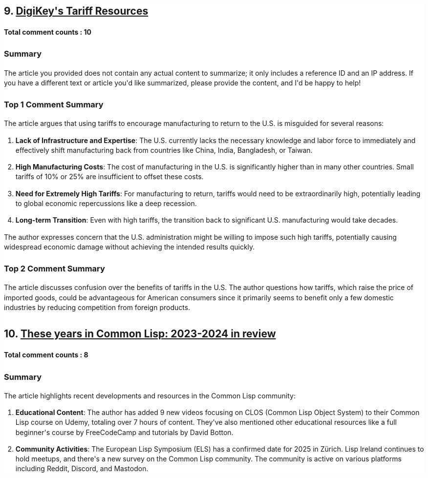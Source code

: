 ## 9. [DigiKey's Tariff Resources](https://news.ycombinator.com/item?id=43135934)

**Total comment counts : 10**

### Summary

 The article you provided does not contain any actual content to summarize; it only includes a reference ID and an IP address. If you have a different text or article you'd like summarized, please provide the content, and I'd be happy to help!

### Top 1 Comment Summary

 The article argues that using tariffs to encourage manufacturing to return to the U.S. is misguided for several reasons:

1. **Lack of Infrastructure and Expertise**: The U.S. currently lacks the necessary knowledge and labor force to immediately and effectively shift manufacturing back from countries like China, India, Bangladesh, or Taiwan.

2. **High Manufacturing Costs**: The cost of manufacturing in the U.S. is significantly higher than in many other countries. Small tariffs of 10% or 25% are insufficient to offset these costs.

3. **Need for Extremely High Tariffs**: For manufacturing to return, tariffs would need to be extraordinarily high, potentially leading to global economic repercussions like a deep recession.

4. **Long-term Transition**: Even with high tariffs, the transition back to significant U.S. manufacturing would take decades.

The author expresses concern that the U.S. administration might be willing to impose such high tariffs, potentially causing widespread economic damage without achieving the intended results quickly.

### Top 2 Comment Summary

 The article discusses confusion over the benefits of tariffs in the U.S. The author questions how tariffs, which raise the price of imported goods, could be advantageous for American consumers since it primarily seems to benefit only a few domestic industries by reducing competition from foreign products.

## 10. [These years in Common Lisp: 2023-2024 in review](https://news.ycombinator.com/item?id=43089415)

**Total comment counts : 8**

### Summary

 The article highlights recent developments and resources in the Common Lisp community:

1. **Educational Content**: The author has added 9 new videos focusing on CLOS (Common Lisp Object System) to their Common Lisp course on Udemy, totaling over 7 hours of content. They've also mentioned other educational resources like a full beginner's course by FreeCodeCamp and tutorials by David Botton.

2. **Community Activities**: The European Lisp Symposium (ELS) has a confirmed date for 2025 in Zürich. Lisp Ireland continues to hold meetups, and there's a new survey on the Common Lisp community. The community is active on various platforms including Reddit, Discord, and Mastodon.
